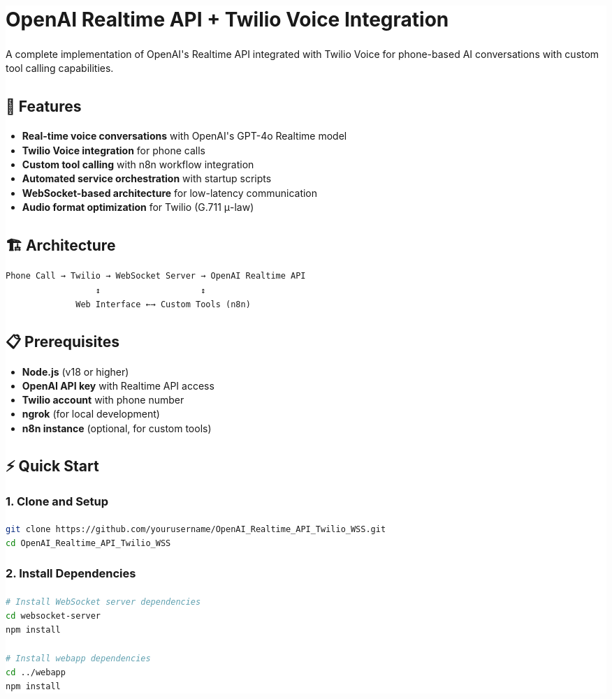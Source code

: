 # OpenAI Realtime API + Twilio Voice Integration

A complete implementation of OpenAI's Realtime API integrated with Twilio Voice for phone-based AI conversations with custom tool calling capabilities.

## 🚀 Features

- **Real-time voice conversations** with OpenAI's GPT-4o Realtime model
- **Twilio Voice integration** for phone calls
- **Custom tool calling** with n8n workflow integration
- **Automated service orchestration** with startup scripts
- **WebSocket-based architecture** for low-latency communication
- **Audio format optimization** for Twilio (G.711 μ-law)

## 🏗️ Architecture

```
Phone Call → Twilio → WebSocket Server → OpenAI Realtime API
                  ↕                    ↕
              Web Interface ←→ Custom Tools (n8n)
```

## 📋 Prerequisites

- **Node.js** (v18 or higher)
- **OpenAI API key** with Realtime API access
- **Twilio account** with phone number
- **ngrok** (for local development)
- **n8n instance** (optional, for custom tools)

## ⚡ Quick Start

### 1. Clone and Setup

```bash
git clone https://github.com/yourusername/OpenAI_Realtime_API_Twilio_WSS.git
cd OpenAI_Realtime_API_Twilio_WSS
```

### 2. Install Dependencies

```bash
# Install WebSocket server dependencies
cd websocket-server
npm install

# Install webapp dependencies  
cd ../webapp
npm install
```
